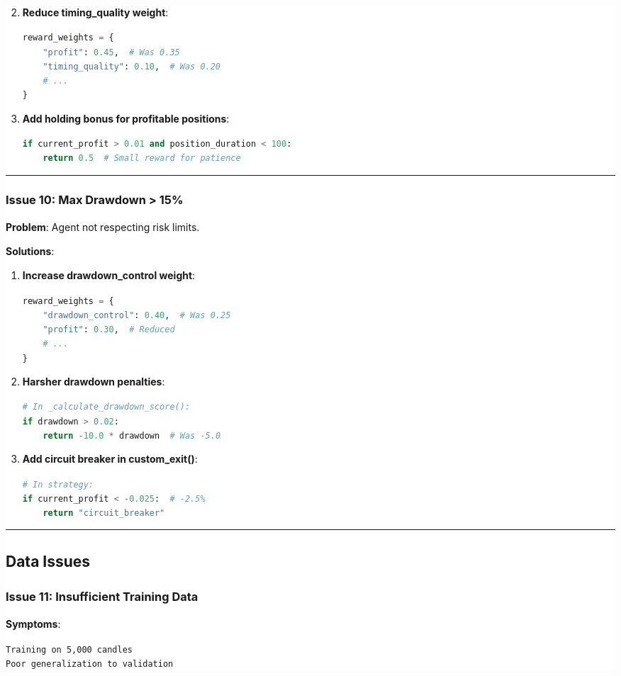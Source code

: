 2. **Reduce timing_quality weight**:
   ```python
   reward_weights = {
       "profit": 0.45,  # Was 0.35
       "timing_quality": 0.10,  # Was 0.20
       # ...
   }
   ```

3. **Add holding bonus for profitable positions**:
   ```python
   if current_profit > 0.01 and position_duration < 100:
       return 0.5  # Small reward for patience
   ```

---

### Issue 10: Max Drawdown > 15%

**Problem**: Agent not respecting risk limits.

**Solutions**:

1. **Increase drawdown_control weight**:
   ```python
   reward_weights = {
       "drawdown_control": 0.40,  # Was 0.25
       "profit": 0.30,  # Reduced
       # ...
   }
   ```

2. **Harsher drawdown penalties**:
   ```python
   # In _calculate_drawdown_score():
   if drawdown > 0.02:
       return -10.0 * drawdown  # Was -5.0
   ```

3. **Add circuit breaker in custom_exit()**:
   ```python
   # In strategy:
   if current_profit < -0.025:  # -2.5%
       return "circuit_breaker"
   ```

---

## Data Issues

### Issue 11: Insufficient Training Data

**Symptoms**:
```
Training on 5,000 candles
Poor generalization to validation
```

